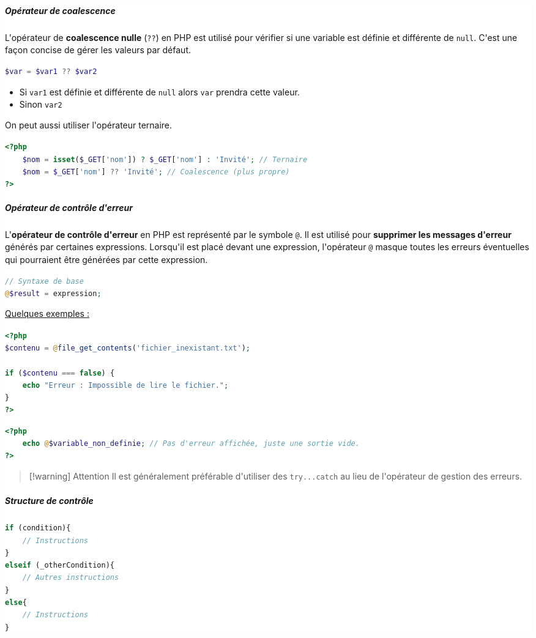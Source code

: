 ##### ***Opérateur de coalescence***
L'opérateur de **coalescence nulle** (`??`) en PHP est utilisé pour vérifier si une variable est définie et différente de `null`. C'est une façon concise de gérer les valeurs par défaut.
```php
$var = $var1 ?? $var2
```
- Si `var1` est définie et différente de `null` alors `var` prendra cette valeur.
- Sinon `var2`

On peut aussi utiliser l'opérateur ternaire.
```php
<?php
	$nom = isset($_GET['nom']) ? $_GET['nom'] : 'Invité'; // Ternaire
	$nom = $_GET['nom'] ?? 'Invité'; // Coalescence (plus propre)
?>
```

##### ***Opérateur de contrôle d'erreur***
L'**opérateur de contrôle d'erreur** en PHP est représenté par le symbole `@`. Il est utilisé pour **supprimer les messages d'erreur** générés par certaines expressions.
Lorsqu'il est placé devant une expression, l'opérateur `@` masque toutes les erreurs éventuelles qui pourraient être générées par cette expression.
```php
// Syntaxe de base
@$result = expression;
```

<u>Quelques exemples :</u>
```php
<?php
$contenu = @file_get_contents('fichier_inexistant.txt');

if ($contenu === false) {
    echo "Erreur : Impossible de lire le fichier.";
}
?>
```

```php
<?php
	echo @$variable_non_definie; // Pas d'erreur affichée, juste une sortie vide.
?>
```

>[!warning] Attention
>Il est généralement préférable d'utiliser des `try...catch` au lieu de l'opérateur de gestion des erreurs.

##### ***Structure de contrôle***
```php
if (condition){
	// Instructions
}
elseif (_otherCondition){
	// Autres instructions
}
else{
	// Instructions
}
```
